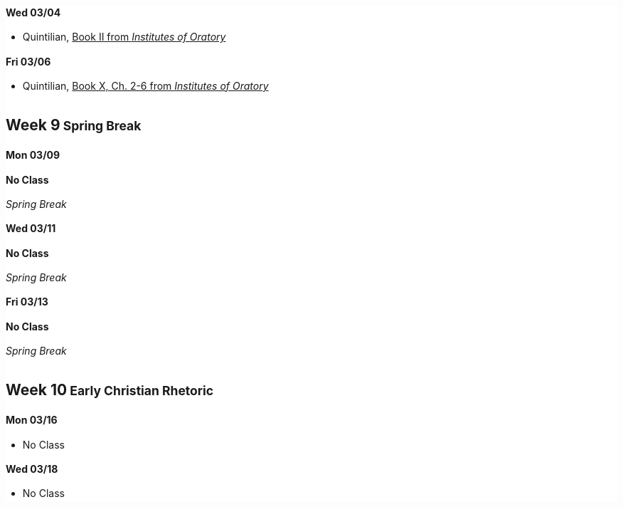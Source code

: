   </div> 
  <div class="mdl-cell mdl-cell--4-col ">
    <p><strong>Wed 03/04</strong></p>
    <ul>
  <li>Quintilian, <a href="https://web.archive.org/web/20170905170217/http://rhetoric.eserver.org/quintilian/2/index.html">Book II from <em>Institutes of Oratory</em></a></li>
</ul>

  </div> 
  <div class="mdl-cell mdl-cell--4-col ">
    <p><strong>Fri 03/06</strong></p>
    <ul>
  <li>Quintilian, <a href="https://web.archive.org/web/20170905170217/http://rhetoric.eserver.org/quintilian/10/index.html">Book X, Ch. 2-6 from <em>Institutes of Oratory</em></a></li>
</ul>

  </div> 
</div> 
<div class="mdl-grid">
  <h2 class="mdl-cell mdl-cell--12-col schedule__week">Week 9<small class="schedule__week-title"> Spring Break</small></h2>
  <div class="mdl-cell mdl-cell--4-col ">
    <p><strong>Mon 03/09</strong></p>
    <p><strong>No Class</strong></p>

<p><em>Spring Break</em></p>

  </div> 
  <div class="mdl-cell mdl-cell--4-col ">
    <p><strong>Wed 03/11</strong></p>
    <p><strong>No Class</strong></p>

<p><em>Spring Break</em></p>

  </div> 
  <div class="mdl-cell mdl-cell--4-col ">
    <p><strong>Fri 03/13</strong></p>
    <p><strong>No Class</strong></p>

<p><em>Spring Break</em></p>

  </div> 
</div> 
<div class="mdl-grid">
  <h2 class="mdl-cell mdl-cell--12-col schedule__week">Week 10<small class="schedule__week-title"> Early Christian Rhetoric</small></h2>
  <div class="mdl-cell mdl-cell--4-col ">
    <p><strong>Mon 03/16</strong></p>
    <ul>
  <li>No Class</li>
</ul>

  </div> 
  <div class="mdl-cell mdl-cell--4-col ">
    <p><strong>Wed 03/18</strong></p>
    <ul>
  <li>No Class</li>
</ul>
